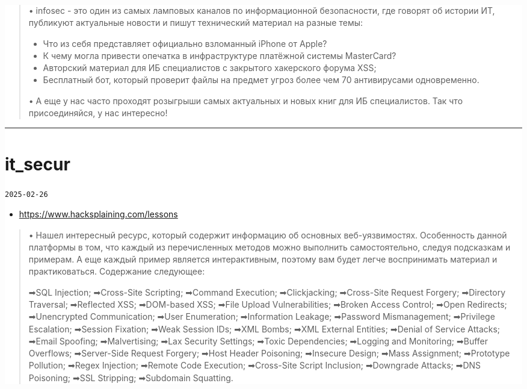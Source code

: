<blockquote>
•  infosec - это один из самых ламповых каналов по информационной безопасности, где говорят об истории ИТ, публикуют актуальные новости и пишут технический материал на разные темы:

 - Что из себя представляет официально взломанный iPhone от Apple?
 - К чему могла привести опечатка в инфраструктуре платёжной системы MasterCard?
 - Авторский материал для ИБ специалистов с закрытого хакерского форума XSS;
 - Бесплатный бот, который проверит файлы на предмет угроз более чем 70 антивирусами одновременно.

•  А еще у нас часто проходят розыгрыши самых актуальных и новых книг для ИБ специалистов. Так что присоединяйся, у нас интересно!
</blockquote>

---

# it_secur
`2025-02-26`

* https://www.hacksplaining.com/lessons

<blockquote>
•  Нашел интересный ресурс, который содержит информацию об основных веб-уязвимостях. Особенность данной платформы в том, что каждый из перечисленных методов можно выполнить самостоятельно, следуя подсказкам и примерам. А еще каждый пример является интерактивным, поэтому вам будет легче воспринимать материал и практиковаться. Содержание следующее:

➡SQL Injection;
➡Cross-Site Scripting;
➡Command Execution;
➡Clickjacking;
➡Cross-Site Request Forgery;
➡Directory Traversal;
➡Reflected XSS;
➡DOM-based XSS;
➡File Upload Vulnerabilities;
➡Broken Access Control;
➡Open Redirects;
➡Unencrypted Communication;
➡User Enumeration;
➡Information Leakage;
➡Password Mismanagement;
➡Privilege Escalation;
➡Session Fixation;
➡Weak Session IDs;
➡XML Bombs;
➡XML External Entities;
➡Denial of Service Attacks;
➡Email Spoofing;
➡Malvertising;
➡Lax Security Settings;
➡Toxic Dependencies;
➡Logging and Monitoring;
➡Buffer Overflows;
➡Server-Side Request Forgery;
➡Host Header Poisoning;
➡Insecure Design;
➡Mass Assignment;
➡Prototype Pollution;
➡Regex Injection;
➡Remote Code Execution;
➡Cross-Site Script Inclusion;
➡Downgrade Attacks;
➡DNS Poisoning;
➡SSL Stripping;
➡Subdomain Squatting.